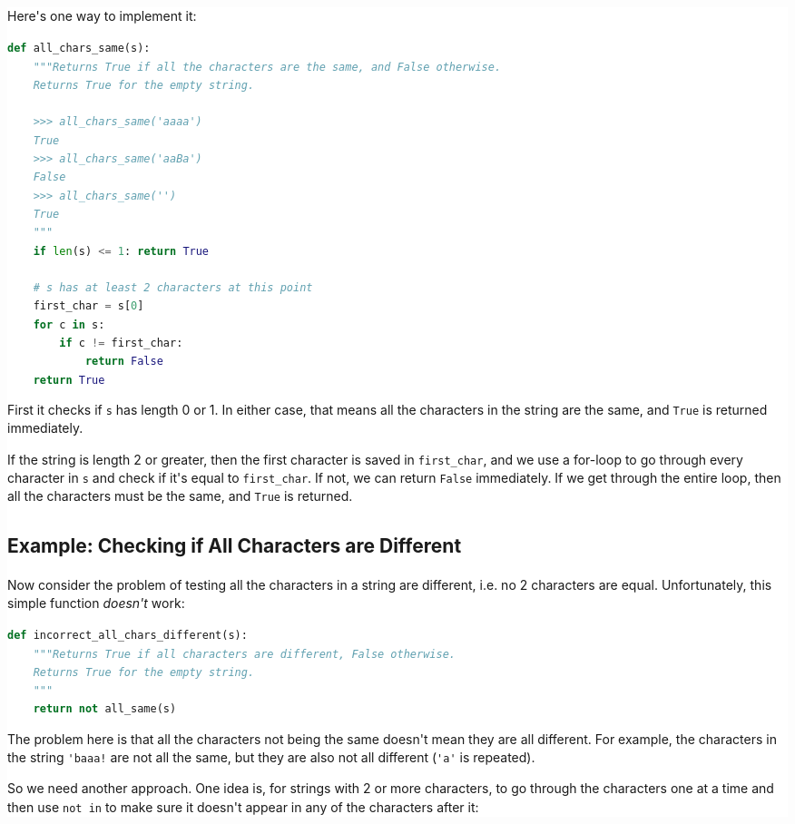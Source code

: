 Here's one way to implement it:

```python
def all_chars_same(s):
    """Returns True if all the characters are the same, and False otherwise.
    Returns True for the empty string.

    >>> all_chars_same('aaaa')
    True
    >>> all_chars_same('aaBa')
    False
    >>> all_chars_same('')
    True
    """
    if len(s) <= 1: return True
    
    # s has at least 2 characters at this point
    first_char = s[0]
    for c in s:
        if c != first_char:
            return False
    return True
```

First it checks if `s` has length 0 or 1. In either case, that means all the
characters in the string are the same, and `True` is returned immediately.

If the string is length 2 or greater, then the first character is saved in
`first_char`, and we use a for-loop to go through every character in `s` and
check if it's equal to `first_char`. If not, we can return `False` immediately.
If we get through the entire loop, then all the characters must be the same, and
`True` is returned.


## Example: Checking if All Characters are Different

Now consider the problem of testing all the characters in a string are
different, i.e. no 2 characters are equal. Unfortunately, this simple function
*doesn't* work:

```python
def incorrect_all_chars_different(s):
	"""Returns True if all characters are different, False otherwise.
	Returns True for the empty string.
	"""
	return not all_same(s)
```

The problem here is that all the characters not being the same doesn't mean they
are all different. For example, the characters in the string `'baaa!` are not
all the same, but they are also not all different (`'a'` is repeated).

So we need another approach. One idea is, for strings with 2 or more characters,
to go through the characters one at a time and then use `not in` to make sure it
doesn't appear in any of the characters after it:
